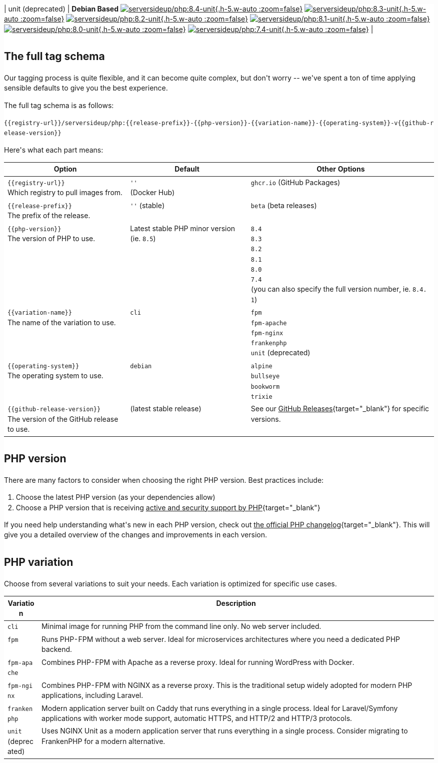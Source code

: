 | unit (deprecated)         | **Debian Based** [![serversideup/php:8.4-unit](https://img.shields.io/docker/image-size/serversideup/php/8.4-unit?label=serversideup%2Fphp%3A8.4-unit){.h-5.w-auto :zoom=false}](https://hub.docker.com/r/serversideup/php/tags?name=8.4-unit&page=1&ordering=-name) [![serversideup/php:8.3-unit](https://img.shields.io/docker/image-size/serversideup/php/8.3-unit?label=serversideup%2Fphp%3A8.3-unit){.h-5.w-auto :zoom=false}](https://hub.docker.com/r/serversideup/php/tags?name=8.3-unit&page=1&ordering=-name) [![serversideup/php:8.2-unit](https://img.shields.io/docker/image-size/serversideup/php/8.2-unit?label=serversideup%2Fphp%3A8.2-unit){.h-5.w-auto :zoom=false}](https://hub.docker.com/r/serversideup/php/tags?name=8.2-unit&page=1&ordering=-name) [![serversideup/php:8.1-unit](https://img.shields.io/docker/image-size/serversideup/php/8.1-unit?label=serversideup%2Fphp%3A8.1-unit){.h-5.w-auto :zoom=false}](https://hub.docker.com/r/serversideup/php/tags?name=8.1-unit&page=1&ordering=-name) [![serversideup/php:8.0-unit](https://img.shields.io/docker/image-size/serversideup/php/8.0-unit?label=serversideup%2Fphp%3A8.0-unit){.h-5.w-auto :zoom=false}](https://hub.docker.com/r/serversideup/php/tags?name=8.0-unit&page=1&ordering=-name) [![serversideup/php:7.4-unit](https://img.shields.io/docker/image-size/serversideup/php/7.4-unit?label=serversideup%2Fphp%3A7.4-unit){.h-5.w-auto :zoom=false}](https://hub.docker.com/r/serversideup/php/tags?name=7.4-unit&page=1&ordering=-name) |

## The full tag schema
Our tagging process is quite flexible, and it can become quite complex, but don't worry -- we've spent a ton of time applying sensible defaults to give you the best experience.

The full tag schema is as follows:
```jinja
{{registry-url}}/serversideup/php:{{release-prefix}}-{{php-version}}-{{variation-name}}-{{operating-system}}-v{{github-release-version}}
```

Here's what each part means:

| Option | Default | Other Options |
|--------|---------|---------------|
| `{{registry-url}}` <br />Which registry to pull images from. | `''` <br />(Docker Hub) | `ghcr.io` (GitHub Packages) |
| `{{release-prefix}}` <br />The prefix of the release. | `''` (stable) | `beta` (beta releases) |
| `{{php-version}}` <br />The version of PHP to use. | Latest stable PHP minor version (ie. `8.5`) | `8.4` <br /> `8.3` <br /> `8.2` <br /> `8.1` <br /> `8.0` <br /> `7.4` <br /> (you can also specify the full version number, ie. `8.4.1`) |
| `{{variation-name}}` <br />The name of the variation to use. | `cli` | `fpm` <br /> `fpm-apache` <br /> `fpm-nginx` <br /> `frankenphp` <br /> `unit` (deprecated) |
| `{{operating-system}}` <br />The operating system to use. | `debian` | `alpine` <br /> `bullseye` <br /> `bookworm` <br /> `trixie` |
| `{{github-release-version}}` <br />The version of the GitHub release to use. | (latest stable release) | See our [GitHub Releases](https://github.com/serversideup/docker-php/releases){target="_blank"} for specific versions. |

## PHP version
There are many factors to consider when choosing the right PHP version. Best practices include:

1. Choose the latest PHP version (as your dependencies allow)
2. Choose a PHP version that is receiving [active and security support by PHP](https://www.php.net/supported-versions.php){target="_blank"}

If you need help understanding what's new in each PHP version, check out [the official PHP changelog](https://www.php.net/ChangeLog-8.php){target="_blank"}. This will give you a detailed overview of the changes and improvements in each version.

## PHP variation
Choose from several variations to suit your needs. Each variation is optimized for specific use cases.

| Variation | Description |
|-----------|-------------|
| `cli` | Minimal image for running PHP from the command line only. No web server included. |
| `fpm` | Runs PHP-FPM without a web server. Ideal for microservices architectures where you need a dedicated PHP backend. |
| `fpm-apache` | Combines PHP-FPM with Apache as a reverse proxy. Ideal for running WordPress with Docker. |
| `fpm-nginx` | Combines PHP-FPM with NGINX as a reverse proxy. This is the traditional setup widely adopted for modern PHP applications, including Laravel. |
| `frankenphp` | Modern application server built on Caddy that runs everything in a single process. Ideal for Laravel/Symfony applications with worker mode support, automatic HTTPS, and HTTP/2 and HTTP/3 protocols. |
| `unit` <br />(deprecated) | Uses NGINX Unit as a modern application server that runs everything in a single process. Consider migrating to FrankenPHP for a modern alternative. |
